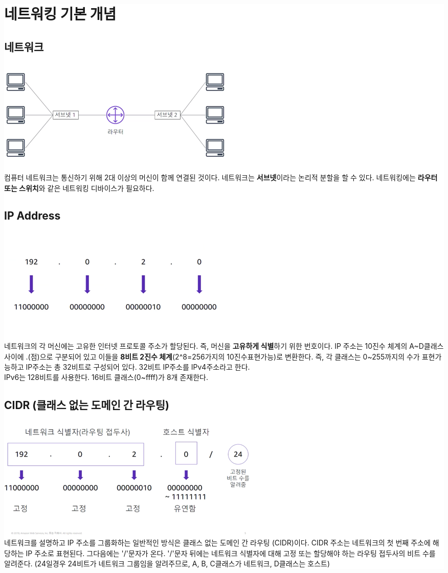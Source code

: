 # 네트워킹 기본 개념
## 네트워크
![img.png](img.png)  
컴퓨터 네트워크는 통신하기 위해 2대 이상의 머신이 함께 연결된 것이다.
네트워크는 **서브넷**이라는 논리적 분할을 할 수 있다.
네트워킹에는 **라우터 또는 스위치**와 같은 네트워킹 디바이스가 필요하다.

## IP Address
![img_1.png](img_1.png)  
네트워크의 각 머신에는 고유한 인터넷 프로토콜 주소가 할당된다.
즉, 머신을 **고유하게 식별**하기 위한 번호이다.
IP 주소는 10진수 체계의 A~D클래스 사이에 .(점)으로 구분되어 있고 이들을 **8비트 2진수 체계**(2^8=256가지의 10진수표현가능)로 변환한다.
즉, 각 클래스는 0~255까지의 수가 표현가능하고 IP주소는 총 32비트로 구성되어 있다.
32비트 IP주소를 IPv4주소라고 한다.  
IPv6는 128비트를 사용한다. 16비트 클래스(0~ffff)가 8개 존재한다.  

## CIDR (클래스 없는 도메인 간 라우팅)
![img_2.png](img_2.png)  
네트워크를 설명하고 IP 주소를 그룹화하는 일반적인 방식은 클래스 없는 도메인 간 라우팅 (CIDR)이다.
CIDR 주소는 네트워크의 첫 번째 주소에 해당하는 IP 주소로 표현된다. 그다음에는 '/'문자가 온다.
'/'문자 뒤에는 네트워크 식별자에 대해 고정 또는 할당해야 하는 라우팅 접두사의 비트 수를 알려준다.
(24일경우 24비트가 네트워크 그룹임을 알려주므로, A, B, C클래스가 네트워크, D클래스는 호스트)  
